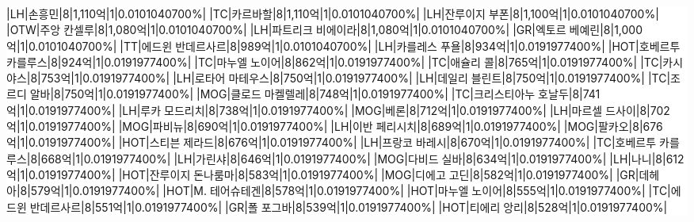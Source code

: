 |LH|손흥민|8|1,110억|1|0.0101040700%|
|TC|카르바할|8|1,110억|1|0.0101040700%|
|LH|잔루이지 부폰|8|1,100억|1|0.0101040700%|
|OTW|주앙 칸셀루|8|1,080억|1|0.0101040700%|
|LH|파트리크 비에이라|8|1,080억|1|0.0101040700%|
|GR|엑토르 베예린|8|1,000억|1|0.0101040700%|
|TT|에드윈 반데르사르|8|989억|1|0.0101040700%|
|LH|카를레스 푸욜|8|934억|1|0.0191977400%|
|HOT|호베르투 카를루스|8|924억|1|0.0191977400%|
|TC|마누엘 노이어|8|862억|1|0.0191977400%|
|TC|애슐리 콜|8|765억|1|0.0191977400%|
|TC|카시야스|8|753억|1|0.0191977400%|
|LH|로타어 마테우스|8|750억|1|0.0191977400%|
|LH|데일리 블린트|8|750억|1|0.0191977400%|
|TC|조르디 알바|8|750억|1|0.0191977400%|
|MOG|클로드 마켈렐레|8|748억|1|0.0191977400%|
|TC|크리스티아누 호날두|8|741억|1|0.0191977400%|
|LH|루카 모드리치|8|738억|1|0.0191977400%|
|MOG|베론|8|712억|1|0.0191977400%|
|LH|마르셀 드사이|8|702억|1|0.0191977400%|
|MOG|파비뉴|8|690억|1|0.0191977400%|
|LH|이반 페리시치|8|689억|1|0.0191977400%|
|MOG|팔카오|8|676억|1|0.0191977400%|
|HOT|스티븐 제라드|8|676억|1|0.0191977400%|
|LH|프랑코 바레시|8|670억|1|0.0191977400%|
|TC|호베르투 카를루스|8|668억|1|0.0191977400%|
|LH|가린샤|8|646억|1|0.0191977400%|
|MOG|다비드 실바|8|634억|1|0.0191977400%|
|LH|나니|8|612억|1|0.0191977400%|
|HOT|잔루이지 돈나룸마|8|583억|1|0.0191977400%|
|MOG|디에고 고딘|8|582억|1|0.0191977400%|
|GR|데헤아|8|579억|1|0.0191977400%|
|HOT|M. 테어슈테겐|8|578억|1|0.0191977400%|
|HOT|마누엘 노이어|8|555억|1|0.0191977400%|
|TC|에드윈 반데르사르|8|551억|1|0.0191977400%|
|GR|폴 포그바|8|539억|1|0.0191977400%|
|HOT|티에리 앙리|8|528억|1|0.0191977400%|